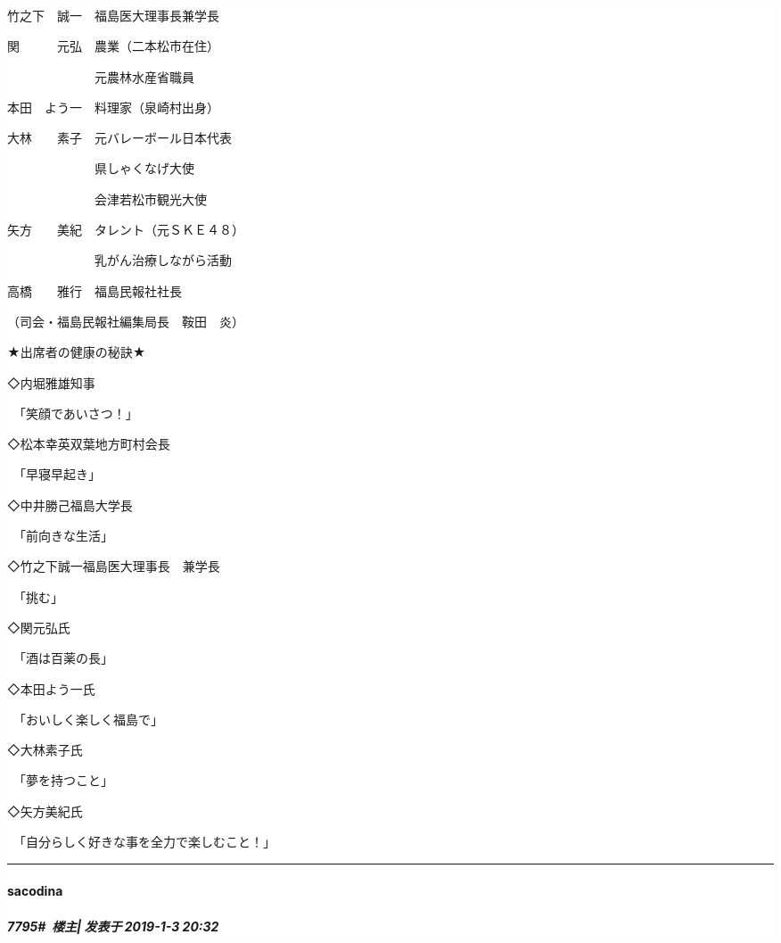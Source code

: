 竹之下　誠一　福島医大理事長兼学長　

関　　　元弘　農業（二本松市在住）

　　　　　　　元農林水産省職員　

本田　よう一　料理家（泉崎村出身）　

大林　　素子　元バレーボール日本代表　

　　　　　　　県しゃくなげ大使　

　　　　　　　会津若松市観光大使　

矢方　　美紀　タレント（元ＳＫＥ４８）　

　　　　　　　乳がん治療しながら活動　

高橋　　雅行　福島民報社社長　

（司会・福島民報社編集局長　鞍田　炎）　


★出席者の健康の秘訣★

◇内堀雅雄知事　　

　「笑顔であいさつ！」　

◇松本幸英双葉地方町村会長　

　「早寝早起き」　

◇中井勝己福島大学長　　

　「前向きな生活」　

◇竹之下誠一福島医大理事長　兼学長　　

　「挑む」　

◇関元弘氏　　

　「酒は百薬の長」　

◇本田よう一氏　　

　「おいしく楽しく福島で」　

◇大林素子氏　　

　「夢を持つこと」　

◇矢方美紀氏　

　「自分らしく好きな事を全力で楽しむこと！」







-----

####  sacodina  
##### 7795#         楼主| 发表于 2019-1-3 20:32
